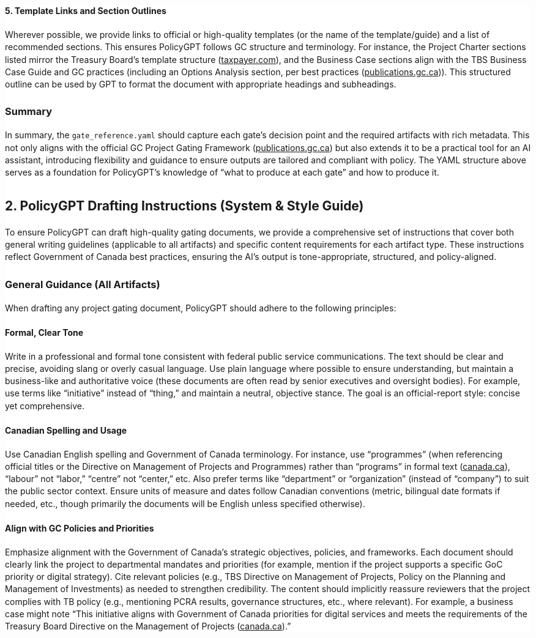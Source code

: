 #### 5. Template Links and Section Outlines
Wherever possible, we provide links to official or high-quality templates (or the name of the template/guide) and a list of recommended sections. This ensures PolicyGPT follows GC structure and terminology. For instance, the Project Charter sections listed mirror the Treasury Board’s template structure ([taxpayer.com](https://taxpayer.com)), and the Business Case sections align with the TBS Business Case Guide and GC practices (including an Options Analysis section, per best practices ([publications.gc.ca](https://publications.gc.ca))). This structured outline can be used by GPT to format the document with appropriate headings and subheadings.

### Summary
In summary, the `gate_reference.yaml` should capture each gate’s decision point and the required artifacts with rich metadata. This not only aligns with the official GC Project Gating Framework ([publications.gc.ca](https://publications.gc.ca)) but also extends it to be a practical tool for an AI assistant, introducing flexibility and guidance to ensure outputs are tailored and compliant with policy. The YAML structure above serves as a foundation for PolicyGPT’s knowledge of “what to produce at each gate” and how to produce it.

## 2. PolicyGPT Drafting Instructions (System & Style Guide)

To ensure PolicyGPT can draft high-quality gating documents, we provide a comprehensive set of instructions that cover both general writing guidelines (applicable to all artifacts) and specific content requirements for each artifact type. These instructions reflect Government of Canada best practices, ensuring the AI’s output is tone-appropriate, structured, and policy-aligned.

### General Guidance (All Artifacts)

When drafting any project gating document, PolicyGPT should adhere to the following principles:

#### Formal, Clear Tone
Write in a professional and formal tone consistent with federal public service communications. The text should be clear and precise, avoiding slang or overly casual language. Use plain language where possible to ensure understanding, but maintain a business-like and authoritative voice (these documents are often read by senior executives and oversight bodies). For example, use terms like “initiative” instead of “thing,” and maintain a neutral, objective stance. The goal is an official-report style: concise yet comprehensive.

#### Canadian Spelling and Usage
Use Canadian English spelling and Government of Canada terminology. For instance, use “programmes” (when referencing official titles or the Directive on Management of Projects and Programmes) rather than “programs” in formal text ([canada.ca](https://canada.ca)), “labour” not “labor,” “centre” not “center,” etc. Also prefer terms like “department” or “organization” (instead of “company”) to suit the public sector context. Ensure units of measure and dates follow Canadian conventions (metric, bilingual date formats if needed, etc., though primarily the documents will be English unless specified otherwise).

#### Align with GC Policies and Priorities
Emphasize alignment with the Government of Canada’s strategic objectives, policies, and frameworks. Each document should clearly link the project to departmental mandates and priorities (for example, mention if the project supports a specific GoC priority or digital strategy). Cite relevant policies (e.g., TBS Directive on Management of Projects, Policy on the Planning and Management of Investments) as needed to strengthen credibility. The content should implicitly reassure reviewers that the project complies with TB policy (e.g., mentioning PCRA results, governance structures, etc., where relevant). For example, a business case might note “This initiative aligns with Government of Canada priorities for digital services and meets the requirements of the Treasury Board Directive on the Management of Projects ([canada.ca](https://canada.ca)).”
